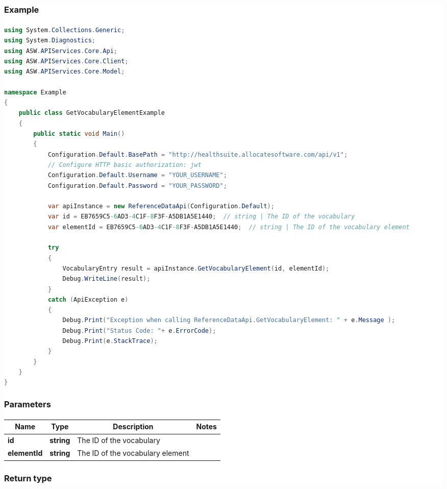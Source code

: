 ### Example

```csharp
using System.Collections.Generic;
using System.Diagnostics;
using ASW.APIServices.Core.Api;
using ASW.APIServices.Core.Client;
using ASW.APIServices.Core.Model;

namespace Example
{
    public class GetVocabularyElementExample
    {
        public static void Main()
        {
            Configuration.Default.BasePath = "http://healthsuite.allocatesoftware.com/api/v1";
            // Configure HTTP basic authorization: jwt
            Configuration.Default.Username = "YOUR_USERNAME";
            Configuration.Default.Password = "YOUR_PASSWORD";

            var apiInstance = new ReferenceDataApi(Configuration.Default);
            var id = EB7659C5-6AD3-4C1F-8F3F-A5DB1A5E1440;  // string | The ID of the vocabulary
            var elementId = EB7659C5-6AD3-4C1F-8F3F-A5DB1A5E1440;  // string | The ID of the vocabulary element

            try
            {
                VocabularyEntry result = apiInstance.GetVocabularyElement(id, elementId);
                Debug.WriteLine(result);
            }
            catch (ApiException e)
            {
                Debug.Print("Exception when calling ReferenceDataApi.GetVocabularyElement: " + e.Message );
                Debug.Print("Status Code: "+ e.ErrorCode);
                Debug.Print(e.StackTrace);
            }
        }
    }
}
```

### Parameters


Name | Type | Description  | Notes
------------- | ------------- | ------------- | -------------
 **id** | **string**| The ID of the vocabulary | 
 **elementId** | **string**| The ID of the vocabulary element | 

### Return type

